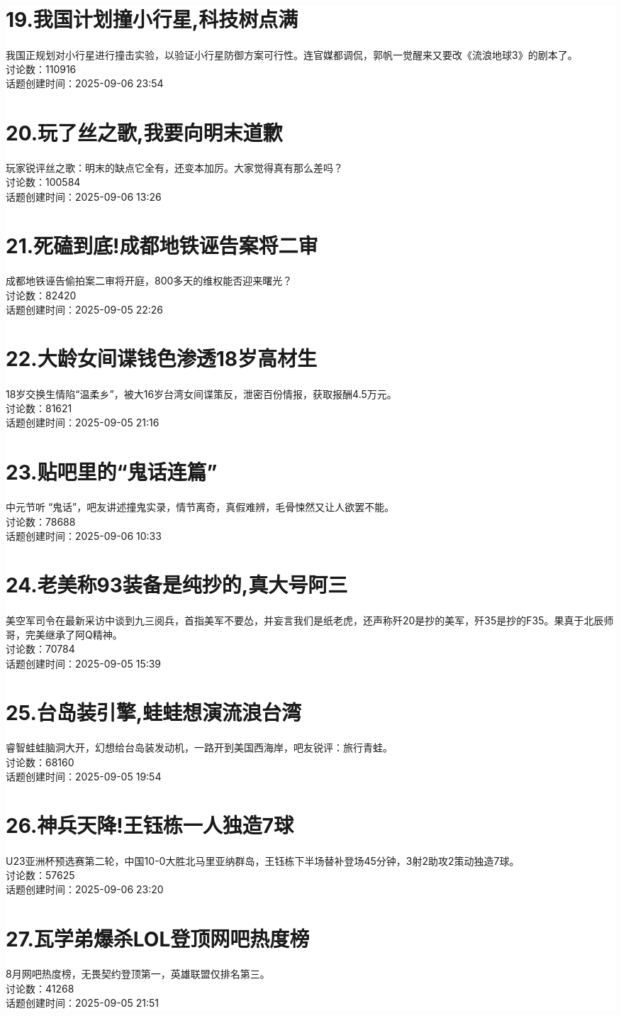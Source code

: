 # 19.我国计划撞小行星,科技树点满  
我国正规划对小行星进行撞击实验，以验证小行星防御方案可行性。连官媒都调侃，郭帆一觉醒来又要改《流浪地球3》的剧本了。  
讨论数：110916  
话题创建时间：2025-09-06 23:54

# 20.玩了丝之歌,我要向明末道歉  
玩家锐评丝之歌：明末的缺点它全有，还变本加厉。大家觉得真有那么差吗？  
讨论数：100584  
话题创建时间：2025-09-06 13:26

# 21.死磕到底!成都地铁诬告案将二审  
成都地铁诬告偷拍案二审将开庭，800多天的维权能否迎来曙光？  
讨论数：82420  
话题创建时间：2025-09-05 22:26

# 22.大龄女间谍钱色渗透18岁高材生  
18岁交换生情陷“温柔乡”，被大16岁台湾女间谍策反，泄密百份情报，获取报酬4.5万元。  
讨论数：81621  
话题创建时间：2025-09-05 21:16

# 23.贴吧里的“鬼话连篇”  
中元节听 “鬼话”，吧友讲述撞鬼实录，情节离奇，真假难辨，毛骨悚然又让人欲罢不能。  
讨论数：78688  
话题创建时间：2025-09-06 10:33

# 24.老美称93装备是纯抄的,真大号阿三  
美空军司令在最新采访中谈到九三阅兵，首指美军不要怂，并妄言我们是纸老虎，还声称歼20是抄的美军，歼35是抄的F35。果真于北辰师哥，完美继承了阿Q精神。  
讨论数：70784  
话题创建时间：2025-09-05 15:39

# 25.台岛装引擎,蛙蛙想演流浪台湾  
睿智蛙蛙脑洞大开，幻想给台岛装发动机，一路开到美国西海岸，吧友锐评：旅行青蛙。  
讨论数：68160  
话题创建时间：2025-09-05 19:54

# 26.神兵天降!王钰栋一人独造7球  
U23亚洲杯预选赛第二轮，中国10-0大胜北马里亚纳群岛，王钰栋下半场替补登场45分钟，3射2助攻2策动独造7球。  
讨论数：57625  
话题创建时间：2025-09-06 23:20

# 27.瓦学弟爆杀LOL登顶网吧热度榜  
8月网吧热度榜，无畏契约登顶第一，英雄联盟仅排名第三。  
讨论数：41268  
话题创建时间：2025-09-05 21:51
